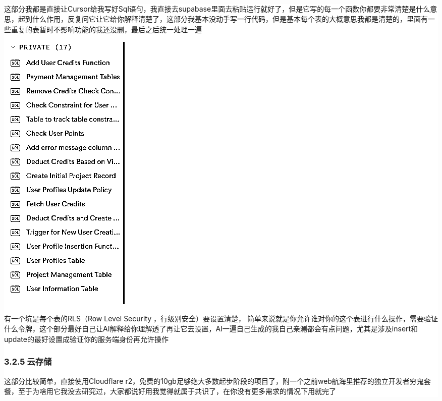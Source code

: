 这部分我都是直接让Cursor给我写好Sql语句，我直接去supabase里面去粘贴运行就好了，但是它写的每一个函数你都要非常清楚是什么意思，起到什么作用，反复问它让它给你解释清楚了，这部分我基本没动手写一行代码，但是基本每个表的大概意思我都是清楚的，里面有一些重复的表暂时不影响功能的我还没删，最后之后统一处理一遍

![](img/06426bf78fed558fabed25574efc7d88.png)

有一个坑是每个表的RLS（Row Level Security ，行级别安全）要设置清楚， 简单来说就是你允许谁对你的这个表进行什么操作，需要验证什么令牌，这个部分最好自己让AI解释给你理解透了再让它去设置，AI一遍自己生成的我自己亲测都会有点问题，尤其是涉及insert和update的最好设置成验证你的服务端身份再允许操作

### 3.2.5 云存储

这部分比较简单，直接使用Cloudflare r2，免费的10gb足够绝大多数起步阶段的项目了，附一个之前web航海里推荐的独立开发者穷鬼套餐，至于为啥用它我没去研究过，大家都说好用我觉得就属于共识了，在你没有更多需求的情况下用就完了
